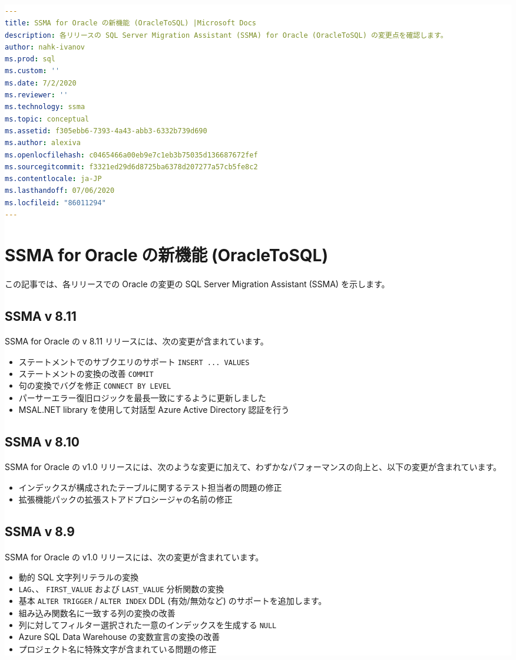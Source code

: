 ```yaml
---
title: SSMA for Oracle の新機能 (OracleToSQL) |Microsoft Docs
description: 各リリースの SQL Server Migration Assistant (SSMA) for Oracle (OracleToSQL) の変更点を確認します。
author: nahk-ivanov
ms.prod: sql
ms.custom: ''
ms.date: 7/2/2020
ms.reviewer: ''
ms.technology: ssma
ms.topic: conceptual
ms.assetid: f305ebb6-7393-4a43-abb3-6332b739d690
ms.author: alexiva
ms.openlocfilehash: c0465466a00eb9e7c1eb3b75035d136687672fef
ms.sourcegitcommit: f3321ed29d6d8725ba6378d207277a57cb5fe8c2
ms.contentlocale: ja-JP
ms.lasthandoff: 07/06/2020
ms.locfileid: "86011294"
---
```

# <a name="whats-new-in-ssma-for-oracle-oracletosql"></a>SSMA for Oracle の新機能 (OracleToSQL)

この記事では、各リリースでの Oracle の変更の SQL Server Migration Assistant (SSMA) を示します。

## <a name="ssma-v811"></a>SSMA v 8.11

SSMA for Oracle の v 8.11 リリースには、次の変更が含まれています。

* ステートメントでのサブクエリのサポート `INSERT ... VALUES`
* ステートメントの変換の改善 `COMMIT`
* 句の変換でバグを修正 `CONNECT BY LEVEL`
* パーサーエラー復旧ロジックを最長一致にするように更新しました
* MSAL.NET library を使用して対話型 Azure Active Directory 認証を行う

## <a name="ssma-v810"></a>SSMA v 8.10

SSMA for Oracle の v1.0 リリースには、次のような変更に加えて、わずかなパフォーマンスの向上と、以下の変更が含まれています。

* インデックスが構成されたテーブルに関するテスト担当者の問題の修正
* 拡張機能パックの拡張ストアドプロシージャの名前の修正

## <a name="ssma-v89"></a>SSMA v 8.9

SSMA for Oracle の v1.0 リリースには、次の変更が含まれています。

* 動的 SQL 文字列リテラルの変換
* `LAG`、、 `FIRST_VALUE` および `LAST_VALUE` 分析関数の変換
* 基本 `ALTER TRIGGER` / `ALTER INDEX` DDL (有効/無効など) のサポートを追加します。
* 組み込み関数名に一致する列の変換の改善
* 列に対してフィルター選択された一意のインデックスを生成する `NULL`
* Azure SQL Data Warehouse の変数宣言の変換の改善
* プロジェクト名に特殊文字が含まれている問題の修正
